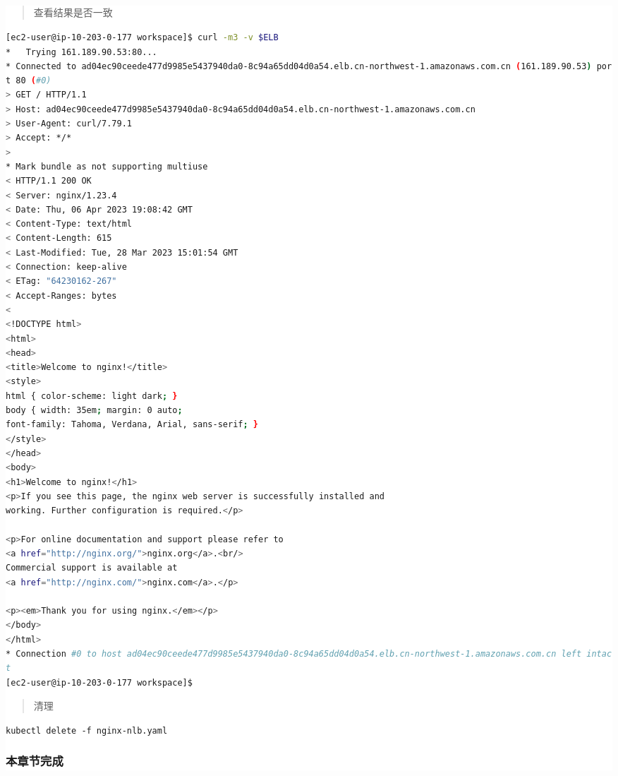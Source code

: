 > 查看结果是否一致

```bash
[ec2-user@ip-10-203-0-177 workspace]$ curl -m3 -v $ELB
*   Trying 161.189.90.53:80...
* Connected to ad04ec90ceede477d9985e5437940da0-8c94a65dd04d0a54.elb.cn-northwest-1.amazonaws.com.cn (161.189.90.53) port 80 (#0)
> GET / HTTP/1.1
> Host: ad04ec90ceede477d9985e5437940da0-8c94a65dd04d0a54.elb.cn-northwest-1.amazonaws.com.cn
> User-Agent: curl/7.79.1
> Accept: */*
> 
* Mark bundle as not supporting multiuse
< HTTP/1.1 200 OK
< Server: nginx/1.23.4
< Date: Thu, 06 Apr 2023 19:08:42 GMT
< Content-Type: text/html
< Content-Length: 615
< Last-Modified: Tue, 28 Mar 2023 15:01:54 GMT
< Connection: keep-alive
< ETag: "64230162-267"
< Accept-Ranges: bytes
< 
<!DOCTYPE html>
<html>
<head>
<title>Welcome to nginx!</title>
<style>
html { color-scheme: light dark; }
body { width: 35em; margin: 0 auto;
font-family: Tahoma, Verdana, Arial, sans-serif; }
</style>
</head>
<body>
<h1>Welcome to nginx!</h1>
<p>If you see this page, the nginx web server is successfully installed and
working. Further configuration is required.</p>

<p>For online documentation and support please refer to
<a href="http://nginx.org/">nginx.org</a>.<br/>
Commercial support is available at
<a href="http://nginx.com/">nginx.com</a>.</p>

<p><em>Thank you for using nginx.</em></p>
</body>
</html>
* Connection #0 to host ad04ec90ceede477d9985e5437940da0-8c94a65dd04d0a54.elb.cn-northwest-1.amazonaws.com.cn left intact
[ec2-user@ip-10-203-0-177 workspace]$ 
```

>
> 清理

```
kubectl delete -f nginx-nlb.yaml 
```





### 本章节完成
